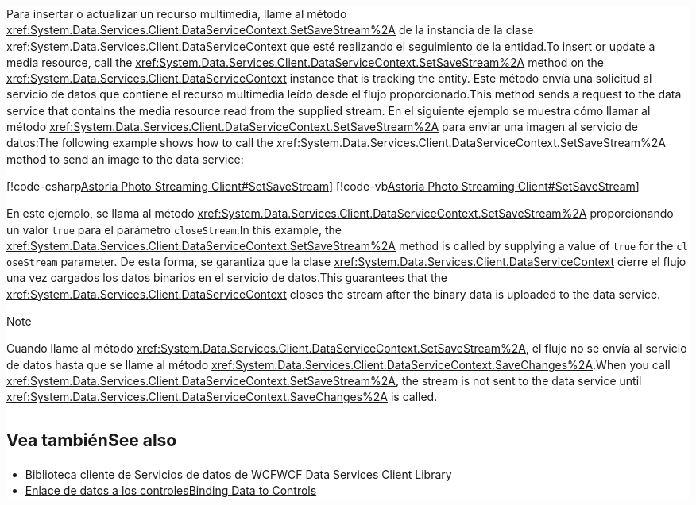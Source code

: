 <span data-ttu-id="6089d-137">Para insertar o actualizar un recurso multimedia, llame al método <xref:System.Data.Services.Client.DataServiceContext.SetSaveStream%2A> de la instancia de la clase <xref:System.Data.Services.Client.DataServiceContext> que esté realizando el seguimiento de la entidad.</span><span class="sxs-lookup"><span data-stu-id="6089d-137">To insert or update a media resource, call the <xref:System.Data.Services.Client.DataServiceContext.SetSaveStream%2A> method on the <xref:System.Data.Services.Client.DataServiceContext> instance that is tracking the entity.</span></span> <span data-ttu-id="6089d-138">Este método envía una solicitud al servicio de datos que contiene el recurso multimedia leído desde el flujo proporcionado.</span><span class="sxs-lookup"><span data-stu-id="6089d-138">This method sends a request to the data service that contains the media resource read from the supplied stream.</span></span> <span data-ttu-id="6089d-139">En el siguiente ejemplo se muestra cómo llamar al método <xref:System.Data.Services.Client.DataServiceContext.SetSaveStream%2A> para enviar una imagen al servicio de datos:</span><span class="sxs-lookup"><span data-stu-id="6089d-139">The following example shows how to call the <xref:System.Data.Services.Client.DataServiceContext.SetSaveStream%2A> method to send an image to the data service:</span></span>

[!code-csharp[Astoria Photo Streaming Client#SetSaveStream](../../../../samples/snippets/csharp/VS_Snippets_Misc/astoria_photo_streaming_client/cs/photodetailswindow.xaml.cs#setsavestream)]
[!code-vb[Astoria Photo Streaming Client#SetSaveStream](../../../../samples/snippets/visualbasic/VS_Snippets_Misc/astoria_photo_streaming_client/vb/photodetailswindow.xaml.vb#setsavestream)]

<span data-ttu-id="6089d-140">En este ejemplo, se llama al método <xref:System.Data.Services.Client.DataServiceContext.SetSaveStream%2A> proporcionando un valor `true` para el parámetro `closeStream`.</span><span class="sxs-lookup"><span data-stu-id="6089d-140">In this example, the <xref:System.Data.Services.Client.DataServiceContext.SetSaveStream%2A> method is called by supplying a value of `true` for the `closeStream` parameter.</span></span> <span data-ttu-id="6089d-141">De esta forma, se garantiza que la clase <xref:System.Data.Services.Client.DataServiceContext> cierre el flujo una vez cargados los datos binarios en el servicio de datos.</span><span class="sxs-lookup"><span data-stu-id="6089d-141">This guarantees that the <xref:System.Data.Services.Client.DataServiceContext> closes the stream after the binary data is uploaded to the data service.</span></span>

> [!NOTE]
> <span data-ttu-id="6089d-142">Cuando llame al método <xref:System.Data.Services.Client.DataServiceContext.SetSaveStream%2A>, el flujo no se envía al servicio de datos hasta que se llame al método <xref:System.Data.Services.Client.DataServiceContext.SaveChanges%2A>.</span><span class="sxs-lookup"><span data-stu-id="6089d-142">When you call <xref:System.Data.Services.Client.DataServiceContext.SetSaveStream%2A>, the stream is not sent to the data service until <xref:System.Data.Services.Client.DataServiceContext.SaveChanges%2A> is called.</span></span>

## <a name="see-also"></a><span data-ttu-id="6089d-143">Vea también</span><span class="sxs-lookup"><span data-stu-id="6089d-143">See also</span></span>

- [<span data-ttu-id="6089d-144">Biblioteca cliente de Servicios de datos de WCF</span><span class="sxs-lookup"><span data-stu-id="6089d-144">WCF Data Services Client Library</span></span>](wcf-data-services-client-library.md)
- [<span data-ttu-id="6089d-145">Enlace de datos a los controles</span><span class="sxs-lookup"><span data-stu-id="6089d-145">Binding Data to Controls</span></span>](binding-data-to-controls-wcf-data-services.md)
